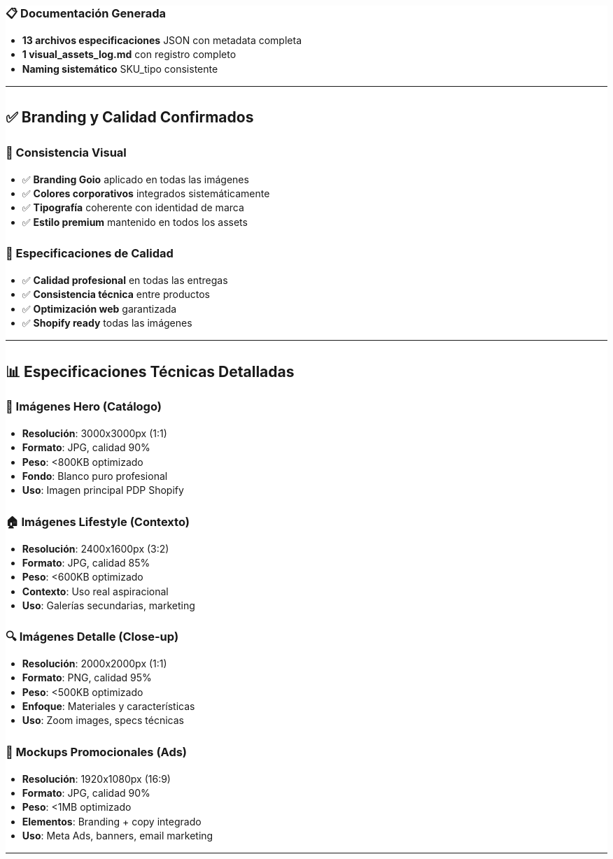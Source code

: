 ### 📋 Documentación Generada
- **13 archivos especificaciones** JSON con metadata completa
- **1 visual_assets_log.md** con registro completo
- **Naming sistemático** SKU_tipo consistente

---

## ✅ Branding y Calidad Confirmados

### 🎨 Consistencia Visual
- ✅ **Branding Goio** aplicado en todas las imágenes
- ✅ **Colores corporativos** integrados sistemáticamente  
- ✅ **Tipografía** coherente con identidad de marca
- ✅ **Estilo premium** mantenido en todos los assets

### 💎 Especificaciones de Calidad
- ✅ **Calidad profesional** en todas las entregas
- ✅ **Consistencia técnica** entre productos
- ✅ **Optimización web** garantizada
- ✅ **Shopify ready** todas las imágenes

---

## 📊 Especificaciones Técnicas Detalladas

### 🎯 Imágenes Hero (Catálogo)
- **Resolución**: 3000x3000px (1:1)
- **Formato**: JPG, calidad 90%
- **Peso**: <800KB optimizado
- **Fondo**: Blanco puro profesional
- **Uso**: Imagen principal PDP Shopify

### 🏠 Imágenes Lifestyle (Contexto)
- **Resolución**: 2400x1600px (3:2)
- **Formato**: JPG, calidad 85%
- **Peso**: <600KB optimizado
- **Contexto**: Uso real aspiracional
- **Uso**: Galerías secundarias, marketing

### 🔍 Imágenes Detalle (Close-up)
- **Resolución**: 2000x2000px (1:1)  
- **Formato**: PNG, calidad 95%
- **Peso**: <500KB optimizado
- **Enfoque**: Materiales y características
- **Uso**: Zoom images, specs técnicas

### 🎨 Mockups Promocionales (Ads)
- **Resolución**: 1920x1080px (16:9)
- **Formato**: JPG, calidad 90%
- **Peso**: <1MB optimizado
- **Elementos**: Branding + copy integrado
- **Uso**: Meta Ads, banners, email marketing

---